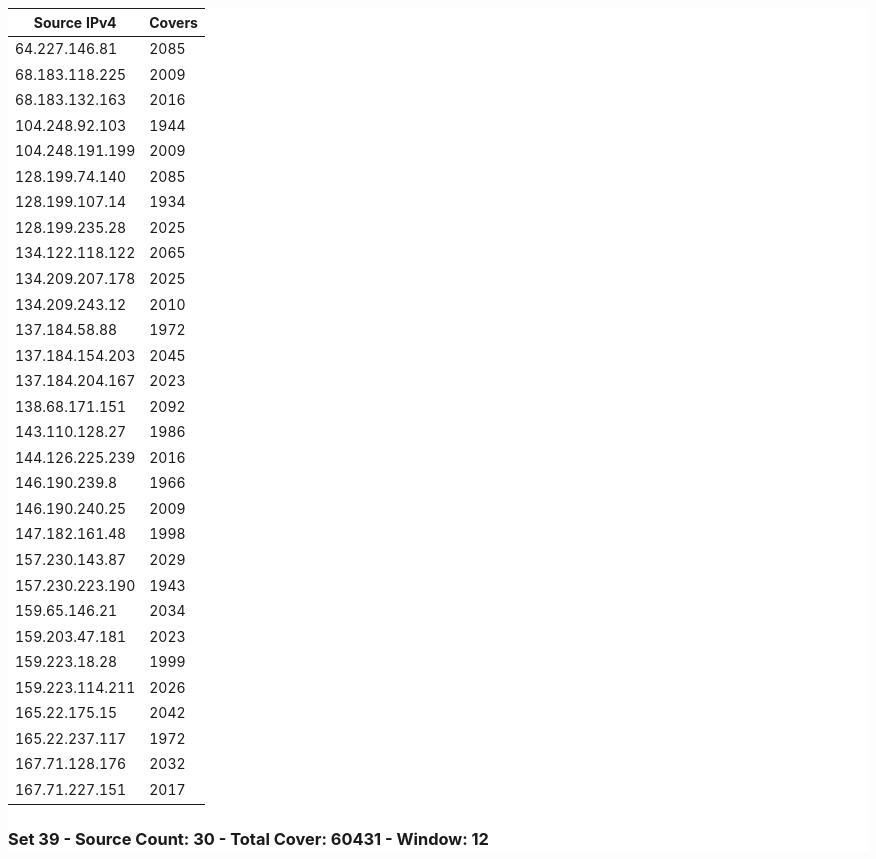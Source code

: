 | Source IPv4 | Covers |
| --- | --- |
| 64.227.146.81 | 2085 |
| 68.183.118.225 | 2009 |
| 68.183.132.163 | 2016 |
| 104.248.92.103 | 1944 |
| 104.248.191.199 | 2009 |
| 128.199.74.140 | 2085 |
| 128.199.107.14 | 1934 |
| 128.199.235.28 | 2025 |
| 134.122.118.122 | 2065 |
| 134.209.207.178 | 2025 |
| 134.209.243.12 | 2010 |
| 137.184.58.88 | 1972 |
| 137.184.154.203 | 2045 |
| 137.184.204.167 | 2023 |
| 138.68.171.151 | 2092 |
| 143.110.128.27 | 1986 |
| 144.126.225.239 | 2016 |
| 146.190.239.8 | 1966 |
| 146.190.240.25 | 2009 |
| 147.182.161.48 | 1998 |
| 157.230.143.87 | 2029 |
| 157.230.223.190 | 1943 |
| 159.65.146.21 | 2034 |
| 159.203.47.181 | 2023 |
| 159.223.18.28 | 1999 |
| 159.223.114.211 | 2026 |
| 165.22.175.15 | 2042 |
| 165.22.237.117 | 1972 |
| 167.71.128.176 | 2032 |
| 167.71.227.151 | 2017 |
### Set 39 - Source Count: 30 - Total Cover: 60431 - Window: 12
